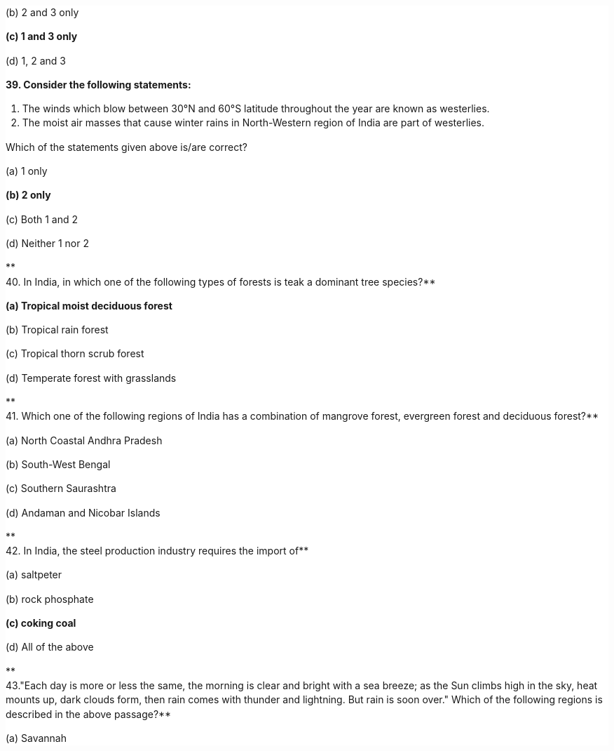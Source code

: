(b) 2 and 3 only

**(c) 1 and 3 only**

(d) 1, 2 and 3

  
**39. Consider the following statements:**

1. The winds which blow between 30°N and 60°S latitude throughout the year are known as westerlies.
2. The moist air masses that cause winter rains in North-Western region of India are part of westerlies.

Which of the statements given above is/are correct?

(a) 1 only

**(b) 2 only**

(c) Both 1 and 2

(d) Neither 1 nor 2

**  
40. In India, in which one of the following types of forests is teak a dominant tree species?**

**(a) Tropical moist deciduous forest**

(b) Tropical rain forest

(c) Tropical thorn scrub forest

(d) Temperate forest with grasslands

**  
41. Which one of the following regions of India has a combination of mangrove forest, evergreen forest and deciduous forest?**

(a) North Coastal Andhra Pradesh

(b) South-West Bengal

(c) Southern Saurashtra

(d) Andaman and Nicobar Islands

**  
42. In India, the steel production industry requires the import of**

(a) saltpeter

(b) rock phosphate

**(c) coking coal**

(d) All of the above

**  
43."Each day is more or less the same, the morning is clear and bright with a sea breeze; as the Sun climbs high in the sky, heat mounts up, dark clouds form, then rain comes with thunder and lightning. But rain is soon over." Which of the following regions is described in the above passage?**

(a) Savannah
